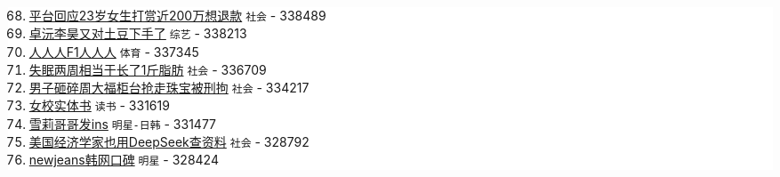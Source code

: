 68. [平台回应23岁女生打赏近200万想退款](https://m.weibo.cn/search?containerid=100103type%3D1%26t%3D10%26q%3D%23%E5%B9%B3%E5%8F%B0%E5%9B%9E%E5%BA%9423%E5%B2%81%E5%A5%B3%E7%94%9F%E6%89%93%E8%B5%8F%E8%BF%91200%E4%B8%87%E6%83%B3%E9%80%80%E6%AC%BE%23&stream_entry_id=31&isnewpage=1&extparam=seat%3D1%26cate%3D5001%26realpos%3D33%26stream_entry_id%3D31%26band_rank%3D33%26lcate%3D5001%26pos%3D32%26filter_type%3Drealtimehot%26c_type%3D31%26q%3D%2523%25E5%25B9%25B3%25E5%258F%25B0%25E5%259B%259E%25E5%25BA%259423%25E5%25B2%2581%25E5%25A5%25B3%25E7%2594%259F%25E6%2589%2593%25E8%25B5%258F%25E8%25BF%2591200%25E4%25B8%2587%25E6%2583%25B3%25E9%2580%2580%25E6%25AC%25BE%2523%26dgr%3D0%26flag%3D1%26display_time%3D1742612435%26pre_seqid%3D17426124354320380203828) `社会` - 338489
69. [卓沅李昊又对土豆下手了](https://m.weibo.cn/search?containerid=100103type%3D1%26t%3D10%26q%3D%23%E5%8D%93%E6%B2%85%E6%9D%8E%E6%98%8A%E5%8F%88%E5%AF%B9%E5%9C%9F%E8%B1%86%E4%B8%8B%E6%89%8B%E4%BA%86%23&stream_entry_id=31&isnewpage=1&extparam=seat%3D1%26flag%3D1%26stream_entry_id%3D31%26q%3D%2523%25E5%258D%2593%25E6%25B2%2585%25E6%259D%258E%25E6%2598%258A%25E5%258F%2588%25E5%25AF%25B9%25E5%259C%259F%25E8%25B1%2586%25E4%25B8%258B%25E6%2589%258B%25E4%25BA%2586%2523%26dgr%3D0%26lcate%3D5001%26filter_type%3Drealtimehot%26adid%3D280160%26c_type%3D31%26cate%3D5001%26realpos%3D20%26pos%3D20%26band_rank%3D20%26display_time%3D1742639181%26pre_seqid%3D17426391813450293502138) `综艺` - 338213
70. [人人人F1人人人](https://m.weibo.cn/search?containerid=100103type%3D1%26t%3D10%26q%3D%23%E4%BA%BA%E4%BA%BA%E4%BA%BAF1%E4%BA%BA%E4%BA%BA%E4%BA%BA%23&stream_entry_id=31&isnewpage=1&extparam=seat%3D1%26lcate%3D5001%26stream_entry_id%3D31%26dgr%3D0%26pos%3D28%26cate%3D5001%26q%3D%2523%25E4%25BA%25BA%25E4%25BA%25BA%25E4%25BA%25BAF1%25E4%25BA%25BA%25E4%25BA%25BA%25E4%25BA%25BA%2523%26realpos%3D28%26filter_type%3Drealtimehot%26band_rank%3D28%26c_type%3D31%26flag%3D1%26display_time%3D1742621034%26pre_seqid%3D1742621034482030532992) `体育` - 337345
71. [失眠两周相当于长了1斤脂肪](https://m.weibo.cn/search?containerid=100103type%3D1%26t%3D10%26q%3D%23%E5%A4%B1%E7%9C%A0%E4%B8%A4%E5%91%A8%E7%9B%B8%E5%BD%93%E4%BA%8E%E9%95%BF%E4%BA%861%E6%96%A4%E8%84%82%E8%82%AA%23&stream_entry_id=31&isnewpage=1&extparam=seat%3D1%26filter_type%3Drealtimehot%26c_type%3D31%26cate%3D5001%26realpos%3D10%26dgr%3D0%26stream_entry_id%3D31%26lcate%3D5001%26band_rank%3D10%26pos%3D11%26flag%3D1%26q%3D%2523%25E5%25A4%25B1%25E7%259C%25A0%25E4%25B8%25A4%25E5%2591%25A8%25E7%259B%25B8%25E5%25BD%2593%25E4%25BA%258E%25E9%2595%25BF%25E4%25BA%25861%25E6%2596%25A4%25E8%2584%2582%25E8%2582%25AA%2523%26display_time%3D1742625172%26pre_seqid%3D1742625172432035976485) `社会` - 336709
72. [男子砸碎周大福柜台抢走珠宝被刑拘](https://m.weibo.cn/search?containerid=100103type%3D1%26t%3D10%26q%3D%23%E7%94%B7%E5%AD%90%E7%A0%B8%E7%A2%8E%E5%91%A8%E5%A4%A7%E7%A6%8F%E6%9F%9C%E5%8F%B0%E6%8A%A2%E8%B5%B0%E7%8F%A0%E5%AE%9D%E8%A2%AB%E5%88%91%E6%8B%98%23&stream_entry_id=31&isnewpage=1&extparam=seat%3D1%26cate%3D5001%26stream_entry_id%3D31%26flag%3D1%26realpos%3D10%26band_rank%3D10%26dgr%3D0%26lcate%3D5001%26filter_type%3Drealtimehot%26pos%3D10%26c_type%3D31%26q%3D%2523%25E7%2594%25B7%25E5%25AD%2590%25E7%25A0%25B8%25E7%25A2%258E%25E5%2591%25A8%25E5%25A4%25A7%25E7%25A6%258F%25E6%259F%259C%25E5%258F%25B0%25E6%258A%25A2%25E8%25B5%25B0%25E7%258F%25A0%25E5%25AE%259D%25E8%25A2%25AB%25E5%2588%2591%25E6%258B%2598%2523%26display_time%3D1742632164%26pre_seqid%3D1742632164818052460481) `社会` - 334217
73. [女校实体书](https://m.weibo.cn/search?containerid=100103type%3D1%26t%3D10%26q%3D%E5%A5%B3%E6%A0%A1%E5%AE%9E%E4%BD%93%E4%B9%A6&stream_entry_id=31&isnewpage=1&extparam=seat%3D1%26realpos%3D14%26band_rank%3D14%26cate%3D5001%26stream_entry_id%3D31%26lcate%3D5001%26pos%3D13%26flag%3D0%26q%3D%25E5%25A5%25B3%25E6%25A0%25A1%25E5%25AE%259E%25E4%25BD%2593%25E4%25B9%25A6%26filter_type%3Drealtimehot%26dgr%3D0%26c_type%3D31%26display_time%3D1742642406%26pre_seqid%3D17426424069660155656817) `读书` - 331619
74. [雪莉哥哥发ins](https://m.weibo.cn/search?containerid=100103type%3D1%26t%3D10%26q%3D%23%E9%9B%AA%E8%8E%89%E5%93%A5%E5%93%A5%E5%8F%91ins%23&stream_entry_id=31&isnewpage=1&extparam=seat%3D1%26flag%3D1%26stream_entry_id%3D31%26q%3D%2523%25E9%259B%25AA%25E8%258E%2589%25E5%2593%25A5%25E5%2593%25A5%25E5%258F%2591ins%2523%26dgr%3D0%26lcate%3D5001%26filter_type%3Drealtimehot%26c_type%3D31%26cate%3D5001%26pos%3D14%26band_rank%3D14%26realpos%3D14%26display_time%3D1742614785%26pre_seqid%3D17426147851520293504158) `明星-日韩` - 331477
75. [美国经济学家也用DeepSeek查资料](https://m.weibo.cn/search?containerid=100103type%3D1%26t%3D10%26q%3D%23%E7%BE%8E%E5%9B%BD%E7%BB%8F%E6%B5%8E%E5%AD%A6%E5%AE%B6%E4%B9%9F%E7%94%A8DeepSeek%E6%9F%A5%E8%B5%84%E6%96%99%23&stream_entry_id=31&isnewpage=1&extparam=seat%3D1%26filter_type%3Drealtimehot%26c_type%3D31%26cate%3D5001%26realpos%3D15%26dgr%3D0%26stream_entry_id%3D31%26lcate%3D5001%26band_rank%3D15%26pos%3D16%26flag%3D1%26q%3D%2523%25E7%25BE%258E%25E5%259B%25BD%25E7%25BB%258F%25E6%25B5%258E%25E5%25AD%25A6%25E5%25AE%25B6%25E4%25B9%259F%25E7%2594%25A8DeepSeek%25E6%259F%25A5%25E8%25B5%2584%25E6%2596%2599%2523%26display_time%3D1742625172%26pre_seqid%3D1742625172432035976485) `社会` - 328792
76. [newjeans韩网口碑](https://m.weibo.cn/search?containerid=100103type%3D1%26t%3D10%26q%3D%23newjeans%E9%9F%A9%E7%BD%91%E5%8F%A3%E7%A2%91%23&stream_entry_id=31&isnewpage=1&extparam=seat%3D1%26flag%3D1%26stream_entry_id%3D31%26q%3D%2523newjeans%25E9%259F%25A9%25E7%25BD%2591%25E5%258F%25A3%25E7%25A2%2591%2523%26dgr%3D0%26realpos%3D30%26filter_type%3Drealtimehot%26c_type%3D31%26lcate%3D5001%26cate%3D5001%26pos%3D30%26band_rank%3D30%26display_time%3D1742639181%26pre_seqid%3D17426391813450293502138) `明星` - 328424